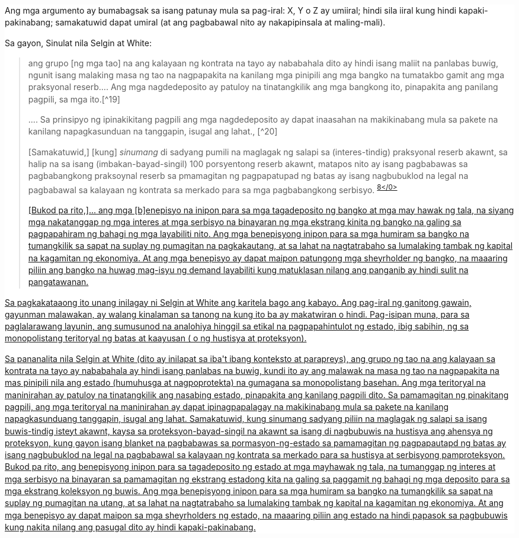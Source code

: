 Ang mga argumento ay bumabagsak sa isang patunay mula sa pag-iral: X, Y o Z ay umiiral; hindi sila iiral kung hindi kapaki-pakinabang; samakatuwid dapat umiral (at ang pagbabawal nito ay nakapipinsala at maling-mali).

Sa gayon, Sinulat nila Selgin at White:

> ang grupo [ng mga tao] na ang kalayaan ng kontrata na tayo ay nababahala dito ay hindi isang maliit na panlabas buwig, ngunit isang malaking masa ng tao na nagpapakita na kanilang mga pinipili ang mga bangko na tumatakbo gamit ang mga praksyonal reserb…. Ang mga nagdedeposito ay patuloy na tinatangkilik ang mga bangkong ito, pinapakita ang panilang pagpili, sa mga ito.[^19]
> 
> .... Sa prinsipyo ng ipinakikitang pagpili ang mga nagdedeposito ay dapat inaasahan na makikinabang mula sa pakete na kanilang napagkasunduan na tanggapin, isugal ang lahat., [^20]
> 
> \[Samakatuwid,\] \[kung\] *sinumang* di sadyang pumili na maglagak ng salapi sa (interes-tindig) praksyonal reserb akawnt, sa halip na sa isang (imbakan-bayad-singil) 100 porsyentong reserb akawnt, matapos nito ay isang pagbabawas sa pagbabangkong praksoynal reserb sa pmamagitan ng pagpapatupad ng batas ay isang nagbubuklod na legal na pagbabawal sa kalayaan ng kontrata sa merkado para sa mga pagbabangkong serbisyo. <sup id="fnref:21"><a href="#fn:21" class="footnote-ref">8</0></p> 
> 
> <p>
>   [Bukod pa rito,]... ang mga [b]enepisyo na inipon para sa mga tagadeposito ng bangko at mga may hawak ng tala, na siyang mga nakatanggap ng mga interes at mga serbisyo na binayaran ng mga ekstrang kinita ng bangko na galing sa pagpapahiram ng bahagi ng mga layabiliti nito. Ang mga benepisyong inipon para sa mga humiram sa bangko na tumangkilik sa sapat na suplay ng pumagitan na pagkakautang, at sa lahat na nagtatrabaho sa lumalaking tambak ng kapital na kagamitan ng ekonomiya. At ang mga benepisyo ay dapat maipon patungong mga sheyrholder ng bangko, na maaaring piliin ang bangko na huwag mag-isyu ng demand layabiliti kung matuklasan nilang ang panganib ay hindi sulit na pangatawanan. <fnref target="22" />
> </p></blockquote> 
> 
> <p>
>   Sa pagkakataaong ito unang inilagay ni Selgin at White ang karitela bago ang kabayo. Ang pag-iral ng ganitong gawain, gayunman malawakan, ay walang kinalaman sa tanong na kung ito ba ay makatwiran o hindi. Pag-isipan muna, para sa paglalarawang layunin, ang sumusunod na analohiya hinggil sa etikal na pagpapahintulot ng estado, ibig sabihin, ng sa monopolistang teritoryal ng batas at kaayusan ( o ng hustisya at proteksyon). <fnref target="23" />
> </p>
> 
> <p>
>   Sa pananalita nila Selgin at White (dito ay inilapat sa iba't ibang konteksto at parapreys), ang grupo ng tao na ang kalayaan sa kontrata na tayo ay nababahala ay hindi isang panlabas na buwig, kundi ito ay ang malawak na masa ng tao na nagpapakita na mas pinipili nila ang estado (humuhusga at nagpoprotekta) na gumagana sa monopolistang basehan. Ang mga teritoryal na maninirahan ay patuloy na tinatangkilik ang nasabing estado, pinapakita ang kanilang pagpili dito. Sa pamamagitan ng pinakitang pagpili, ang mga teritoryal na maninirahan ay dapat ipinagpapalagay na makikinabang mula sa pakete na kanilang napagkasunduang tanggapin, isugal ang lahat. Samakatuwid, kung sinumang sadyang piliin na maglagak ng salapi sa isang buwis-tindig isteyt akawnt, kaysa sa proteksyon-bayad-singil na akawnt sa isang di nagbubuwis na hustisya ang ahensya ng proteksyon, kung gayon isang blanket na pagbabawas sa pormasyon-ng-estado sa pamamagitan ng pagpapautapd ng batas ay isang nagbubuklod na legal na pagbabawal sa kalayaan ng kontrata sa merkado para sa hustisya at serbisyong pamproteksyon. Bukod pa rito, ang benepisyong inipon para sa tagadeposito ng estado at mga mayhawak ng tala, na tumanggap ng interes at mga serbisyo na binayaran sa pamamagitan ng ekstrang estadong kita na galing sa paggamit ng bahagi ng mga deposito para sa mga ekstrang koleksyon ng buwis. Ang mga benepisyong inipon para sa mga humiram sa bangko na tumangkilik sa sapat na suplay ng pumagitan na utang, at sa lahat na nagtatrabaho sa lumalaking tambak ng kapital na kagamitan ng ekonomiya. At ang mga benepisyo ay dapat maipon sa mga sheyrholders ng estado, na maaaring piliin ang estado na hindi papasok sa pagbubuwis kung nakita nilang ang pasugal dito ay hindi kapaki-pakinabang.
> </p>
> 
> <p>